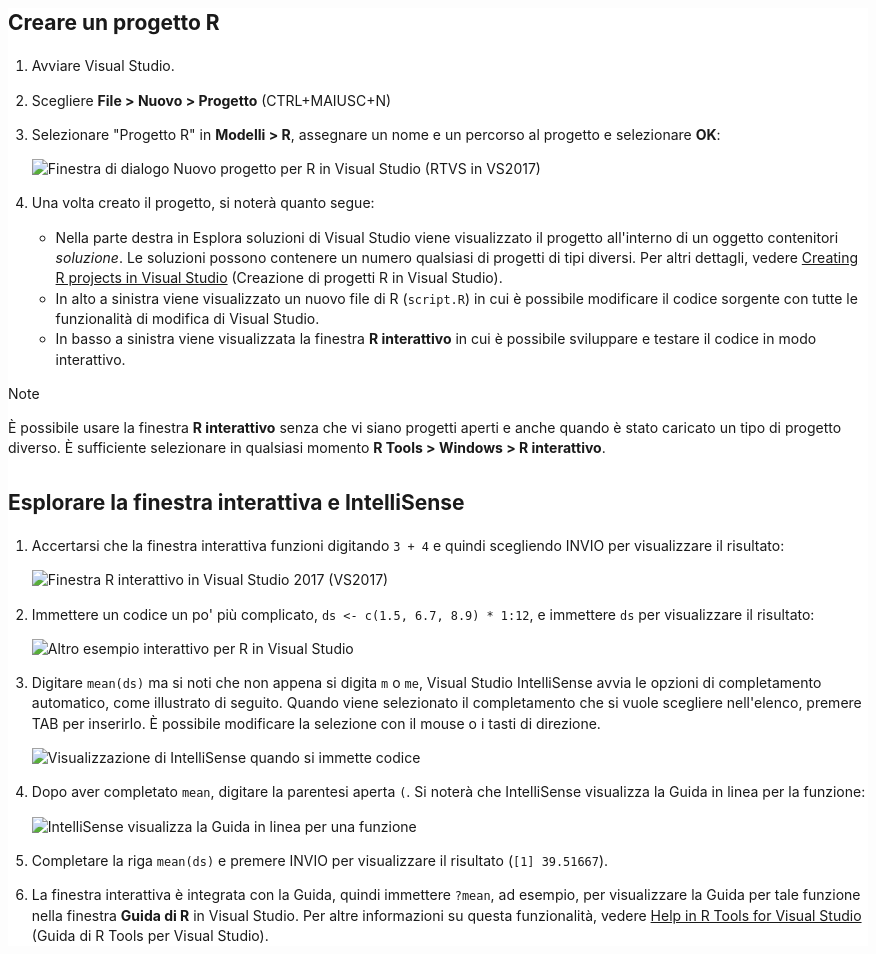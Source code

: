 ## <a name="create-an-r-project"></a>Creare un progetto R

1. Avviare Visual Studio.
1. Scegliere **File > Nuovo > Progetto** (CTRL+MAIUSC+N)
1. Selezionare "Progetto R" in **Modelli > R**, assegnare un nome e un percorso al progetto e selezionare **OK**:

   ![Finestra di dialogo Nuovo progetto per R in Visual Studio (RTVS in VS2017)](~/docs/rtvs/media/getting-started-01-new-project.png)

1. Una volta creato il progetto, si noterà quanto segue:

    - Nella parte destra in Esplora soluzioni di Visual Studio viene visualizzato il progetto all'interno di un oggetto contenitori *soluzione*. Le soluzioni possono contenere un numero qualsiasi di progetti di tipi diversi. Per altri dettagli, vedere [Creating R projects in Visual Studio](projects.md) (Creazione di progetti R in Visual Studio).
    - In alto a sinistra viene visualizzato un nuovo file di R (`script.R`) in cui è possibile modificare il codice sorgente con tutte le funzionalità di modifica di Visual Studio.
    - In basso a sinistra viene visualizzata la finestra **R interattivo** in cui è possibile sviluppare e testare il codice in modo interattivo.

> [!Note]
> È possibile usare la finestra **R interattivo** senza che vi siano progetti aperti e anche quando è stato caricato un tipo di progetto diverso. È sufficiente selezionare in qualsiasi momento **R Tools > Windows > R interattivo**.

## <a name="explore-the-interactive-window-and-intellisense"></a>Esplorare la finestra interattiva e IntelliSense

1. Accertarsi che la finestra interattiva funzioni digitando `3 + 4` e quindi scegliendo INVIO per visualizzare il risultato:

    ![Finestra R interattivo in Visual Studio 2017 (VS2017)](~/docs/rtvs/media/getting-started-02-interactive1.png)

1. Immettere un codice un po' più complicato, `ds <- c(1.5, 6.7, 8.9) * 1:12`, e immettere `ds` per visualizzare il risultato:

    ![Altro esempio interattivo per R in Visual Studio](~/docs/rtvs/media/getting-started-03-interactive2.png)

1. Digitare `mean(ds)` ma si noti che non appena si digita `m` o `me`, Visual Studio IntelliSense avvia le opzioni di completamento automatico, come illustrato di seguito. Quando viene selezionato il completamento che si vuole scegliere nell'elenco, premere TAB per inserirlo. È possibile modificare la selezione con il mouse o i tasti di direzione.

    ![Visualizzazione di IntelliSense quando si immette codice](~/docs/rtvs/media/getting-started-04-intellisense1.png)

1. Dopo aver completato `mean`, digitare la parentesi aperta `(`. Si noterà che IntelliSense visualizza la Guida in linea per la funzione:

    ![IntelliSense visualizza la Guida in linea per una funzione](~/docs/rtvs/media/getting-started-05-intellisense2.png)

1. Completare la riga `mean(ds)` e premere INVIO per visualizzare il risultato (`[1] 39.51667`).

1. La finestra interattiva è integrata con la Guida, quindi immettere `?mean`, ad esempio, per visualizzare la Guida per tale funzione nella finestra **Guida di R** in Visual Studio. Per altre informazioni su questa funzionalità, vedere [Help in R Tools for Visual Studio](getting-started-help.md) (Guida di R Tools per Visual Studio).
